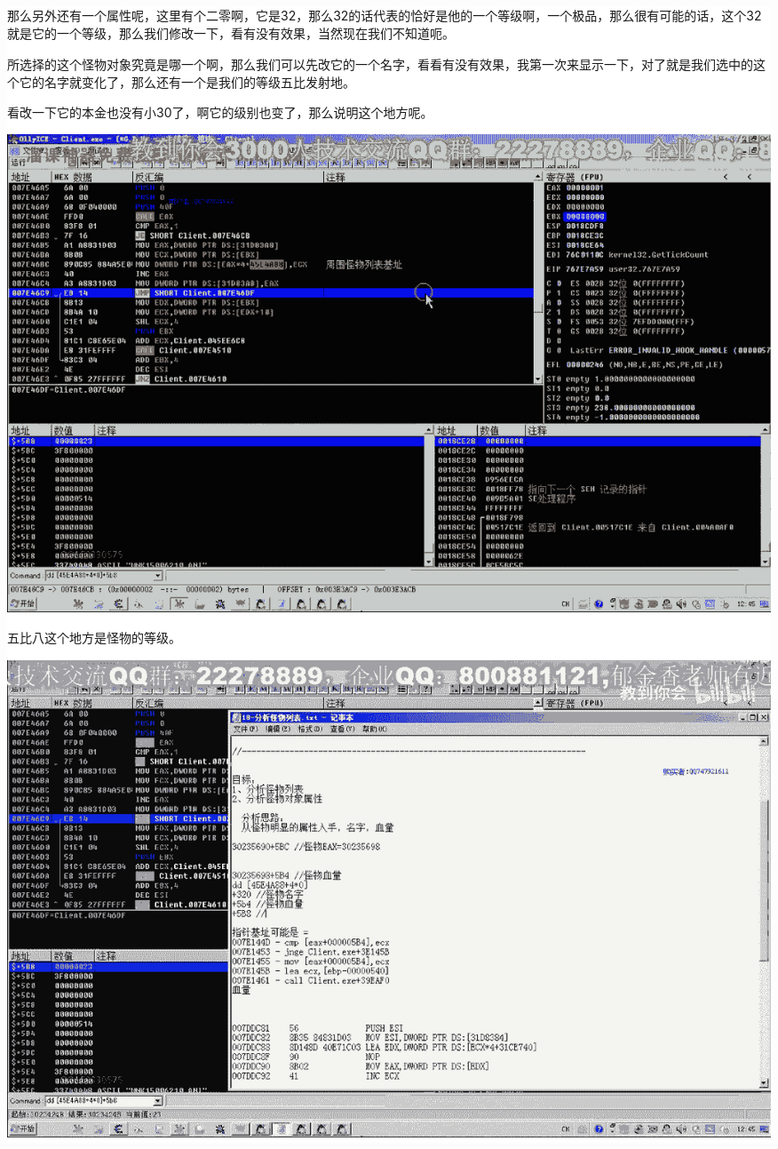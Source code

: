 那么另外还有一个属性呢，这里有个二零啊，它是32，那么32的话代表的恰好是他的一个等级啊，一个极品，那么很有可能的话，这个32就是它的一个等级，那么我们修改一下，看有没有效果，当然现在我们不知道呃。

所选择的这个怪物对象究竟是哪一个啊，那么我们可以先改它的一个名字，看看有没有效果，我第一次来显示一下，对了就是我们选中的这个它的名字就变化了，那么还有一个是我们的等级五比发射地。

看改一下它的本金也没有小30了，啊它的级别也变了，那么说明这个地方呢。

![](img/1eeaae0a00825960978a6b636ea8d8b5_33.png)

五比八这个地方是怪物的等级。

![](img/1eeaae0a00825960978a6b636ea8d8b5_35.png)
